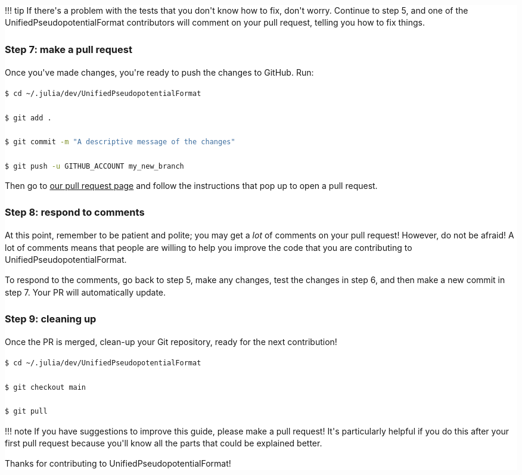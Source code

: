 !!! tip
    If there's a problem with the tests that you don't know how to fix, don't
    worry. Continue to step 5, and one of the UnifiedPseudopotentialFormat contributors will comment
    on your pull request, telling you how to fix things.

### Step 7: make a pull request

Once you've made changes, you're ready to push the changes to GitHub. Run:

```bash
$ cd ~/.julia/dev/UnifiedPseudopotentialFormat

$ git add .

$ git commit -m "A descriptive message of the changes"

$ git push -u GITHUB_ACCOUNT my_new_branch
```

Then go to [our pull request page](https://github.com/MineralsCloud/UnifiedPseudopotentialFormat.jl/pulls)
and follow the instructions that pop up to open a pull request.

### Step 8: respond to comments

At this point, remember to be patient and polite; you may get a _lot_ of
comments on your pull request! However, do not be afraid! A lot of comments
means that people are willing to help you improve the code that you are
contributing to UnifiedPseudopotentialFormat.

To respond to the comments, go back to step 5, make any changes, test the
changes in step 6, and then make a new commit in step 7. Your PR will
automatically update.

### Step 9: cleaning up

Once the PR is merged, clean-up your Git repository, ready for the
next contribution!

```bash
$ cd ~/.julia/dev/UnifiedPseudopotentialFormat

$ git checkout main

$ git pull
```

!!! note
    If you have suggestions to improve this guide, please make a pull request!
    It's particularly helpful if you do this after your first pull request
    because you'll know all the parts that could be explained better.

Thanks for contributing to UnifiedPseudopotentialFormat!
